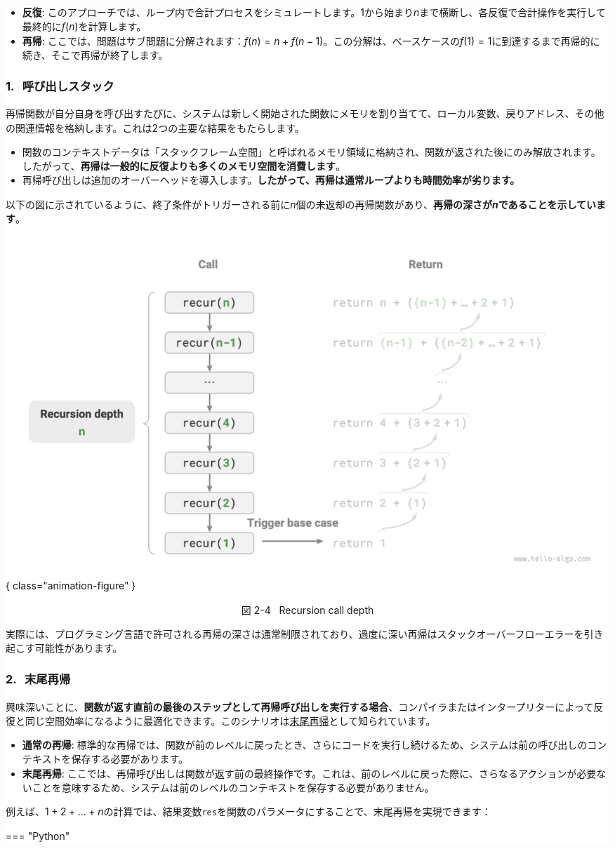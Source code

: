 - **反復**: このアプローチでは、ループ内で合計プロセスをシミュレートします。$1$から始まり$n$まで横断し、各反復で合計操作を実行して最終的に$f(n)$を計算します。
- **再帰**: ここでは、問題はサブ問題に分解されます：$f(n) = n + f(n-1)$。この分解は、ベースケースの$f(1) = 1$に到達するまで再帰的に続き、そこで再帰が終了します。

### 1. &nbsp; 呼び出しスタック

再帰関数が自分自身を呼び出すたびに、システムは新しく開始された関数にメモリを割り当てて、ローカル変数、戻りアドレス、その他の関連情報を格納します。これは2つの主要な結果をもたらします。

- 関数のコンテキストデータは「スタックフレーム空間」と呼ばれるメモリ領域に格納され、関数が返された後にのみ解放されます。したがって、**再帰は一般的に反復よりも多くのメモリ空間を消費します**。
- 再帰呼び出しは追加のオーバーヘッドを導入します。**したがって、再帰は通常ループよりも時間効率が劣ります。**

以下の図に示されているように、終了条件がトリガーされる前に$n$個の未返却の再帰関数があり、**再帰の深さが$n$であることを示しています**。

![Recursion call depth](iteration_and_recursion.assets/recursion_sum_depth.png){ class="animation-figure" }

<p align="center"> 図 2-4 &nbsp; Recursion call depth </p>

実際には、プログラミング言語で許可される再帰の深さは通常制限されており、過度に深い再帰はスタックオーバーフローエラーを引き起こす可能性があります。

### 2. &nbsp; 末尾再帰

興味深いことに、**関数が返す直前の最後のステップとして再帰呼び出しを実行する場合**、コンパイラまたはインタープリターによって反復と同じ空間効率になるように最適化できます。このシナリオは<u>末尾再帰</u>として知られています。

- **通常の再帰**: 標準的な再帰では、関数が前のレベルに戻ったとき、さらにコードを実行し続けるため、システムは前の呼び出しのコンテキストを保存する必要があります。
- **末尾再帰**: ここでは、再帰呼び出しは関数が返す前の最終操作です。これは、前のレベルに戻った際に、さらなるアクションが必要ないことを意味するため、システムは前のレベルのコンテキストを保存する必要がありません。

例えば、$1 + 2 + \dots + n$の計算では、結果変数`res`を関数のパラメータにすることで、末尾再帰を実現できます：

=== "Python"
